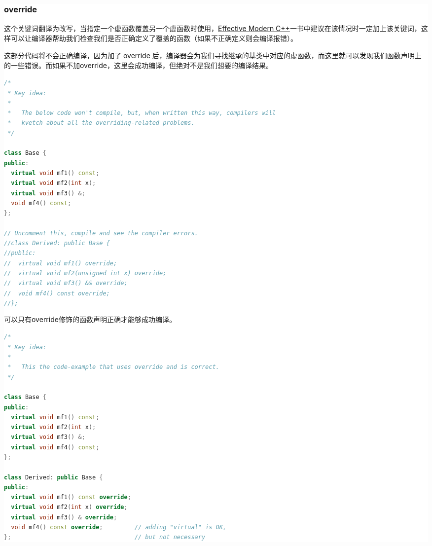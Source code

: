 ### override

这个关键词翻译为改写，当指定一个虚函数覆盖另一个虚函数时使用，[Effective Modern C++](https://item.jd.com/12348026.html)一书中建议在该情况时一定加上该关键词，这样可以让编译器帮助我们检查我们是否正确定义了覆盖的函数（如果不正确定义则会编译报错）。

这部分代码将不会正确编译，因为加了 override 后，编译器会为我们寻找继承的基类中对应的虚函数，而这里就可以发现我们函数声明上的一些错误。而如果不加override，这里会成功编译，但绝对不是我们想要的编译结果。

```C++
/*
 * Key idea:
 *
 *   The below code won't compile, but, when written this way, compilers will
 *   kvetch about all the overriding-related problems.
 */

class Base {
public:
  virtual void mf1() const;
  virtual void mf2(int x);
  virtual void mf3() &;
  void mf4() const;
};

// Uncomment this, compile and see the compiler errors.
//class Derived: public Base {
//public:
//  virtual void mf1() override;
//  virtual void mf2(unsigned int x) override;
//  virtual void mf3() && override;
//  void mf4() const override;
//};
```

可以只有override修饰的函数声明正确才能够成功编译。

```C++
/*
 * Key idea:
 *
 *   This the code-example that uses override and is correct.
 */

class Base {
public:
  virtual void mf1() const;
  virtual void mf2(int x);
  virtual void mf3() &;
  virtual void mf4() const;
};

class Derived: public Base {
public:
  virtual void mf1() const override;
  virtual void mf2(int x) override;
  virtual void mf3() & override;
  void mf4() const override;         // adding "virtual" is OK,
};                                   // but not necessary
```
